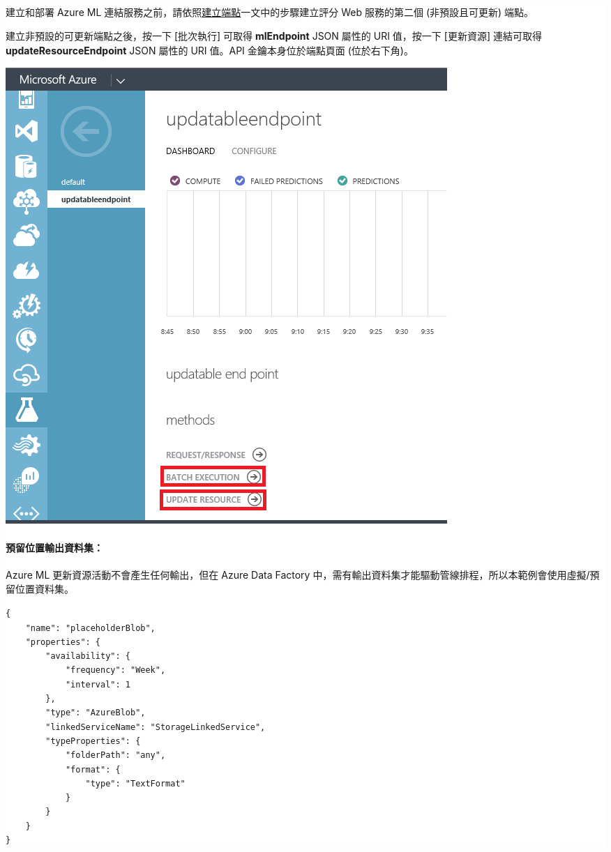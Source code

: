 
建立和部署 Azure ML 連結服務之前，請依照[建立端點](../machine-learning/machine-learning-create-endpoint.md)一文中的步驟建立評分 Web 服務的第二個 (非預設且可更新) 端點。

建立非預設的可更新端點之後，按一下 [批次執行] 可取得 **mlEndpoint** JSON 屬性的 URI 值，按一下 [更新資源] 連結可取得 **updateResourceEndpoint** JSON 屬性的 URI 值。API 金鑰本身位於端點頁面 (位於右下角)。

![可更新端點](./media/data-factory-azure-ml-batch-execution-activity/updatable-endpoint.png)

 
#### 預留位置輸出資料集：
Azure ML 更新資源活動不會產生任何輸出，但在 Azure Data Factory 中，需有輸出資料集才能驅動管線排程，所以本範例會使用虛擬/預留位置資料集。

	{
	    "name": "placeholderBlob",
	    "properties": {
	        "availability": {
	            "frequency": "Week",
	            "interval": 1
	        },
	        "type": "AzureBlob",
	        "linkedServiceName": "StorageLinkedService",
	        "typeProperties": {
	            "folderPath": "any",
	            "format": {
	                "type": "TextFormat"
	            }
	        }
	    }
	}


[adf-build-1st-pipeline]: data-factory-build-your-first-pipeline.md
[azure-machine-learning]: http://azure.microsoft.com/services/machine-learning/